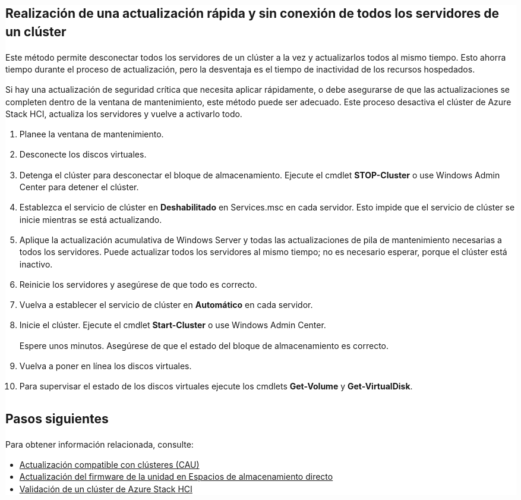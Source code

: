 ## <a name="perform-a-fast-offline-update-of-all-servers-in-a-cluster"></a>Realización de una actualización rápida y sin conexión de todos los servidores de un clúster

Este método permite desconectar todos los servidores de un clúster a la vez y actualizarlos todos al mismo tiempo. Esto ahorra tiempo durante el proceso de actualización, pero la desventaja es el tiempo de inactividad de los recursos hospedados.

Si hay una actualización de seguridad crítica que necesita aplicar rápidamente, o debe asegurarse de que las actualizaciones se completen dentro de la ventana de mantenimiento, este método puede ser adecuado. Este proceso desactiva el clúster de Azure Stack HCI, actualiza los servidores y vuelve a activarlo todo.

1. Planee la ventana de mantenimiento.
2. Desconecte los discos virtuales.
3. Detenga el clúster para desconectar el bloque de almacenamiento. Ejecute el cmdlet **STOP-Cluster** o use Windows Admin Center para detener el clúster.
4. Establezca el servicio de clúster en **Deshabilitado** en Services.msc en cada servidor. Esto impide que el servicio de clúster se inicie mientras se está actualizando.
5. Aplique la actualización acumulativa de Windows Server y todas las actualizaciones de pila de mantenimiento necesarias a todos los servidores. Puede actualizar todos los servidores al mismo tiempo; no es necesario esperar, porque el clúster está inactivo.
6. Reinicie los servidores y asegúrese de que todo es correcto.
7. Vuelva a establecer el servicio de clúster en **Automático** en cada servidor.
8. Inicie el clúster. Ejecute el cmdlet **Start-Cluster** o use Windows Admin Center.

   Espere unos minutos.  Asegúrese de que el estado del bloque de almacenamiento es correcto.

9. Vuelva a poner en línea los discos virtuales.
10. Para supervisar el estado de los discos virtuales ejecute los cmdlets **Get-Volume** y **Get-VirtualDisk**.

## <a name="next-steps"></a>Pasos siguientes

Para obtener información relacionada, consulte:

- [Actualización compatible con clústeres (CAU)](/windows-server/failover-clustering/cluster-aware-updating)
- [Actualización del firmware de la unidad en Espacios de almacenamiento directo](/windows-server/storage/update-firmware)
- [Validación de un clúster de Azure Stack HCI](../deploy/validate.md)